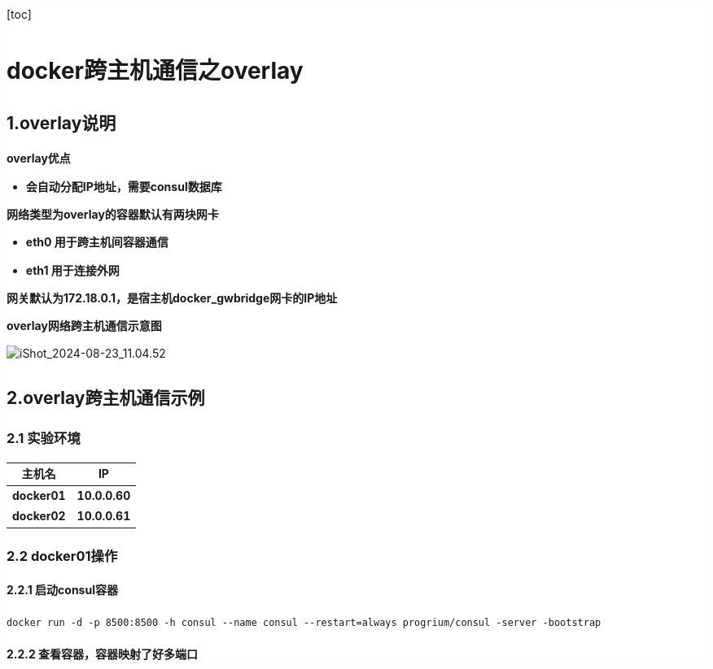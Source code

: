 [toc]



# docker跨主机通信之overlay

## 1.overlay说明

**overlay优点**

- **会自动分配IP地址，需要consul数据库**



**网络类型为overlay的容器默认有两块网卡**

- **eth0		用于跨主机间容器通信**

- **eth1		用于连接外网**



**网关默认为172.18.0.1，是宿主机docker_gwbridge网卡的IP地址**





**overlay网络跨主机通信示意图**

![iShot_2024-08-23_11.04.52](https://gitea.pptfz.cn/pptfz/picgo-images/raw/branch/master/img/iShot_2024-08-23_11.04.52.png)





## 2.overlay跨主机通信示例

### 2.1 实验环境

| 主机名       | IP            |
| ------------ | ------------- |
| **docker01** | **10.0.0.60** |
| **docker02** | **10.0.0.61** |



### 2.2 docker01操作

#### 2.2.1 启动consul容器

```shell
docker run -d -p 8500:8500 -h consul --name consul --restart=always progrium/consul -server -bootstrap
```



#### 2.2.2 查看容器，容器映射了好多端口
